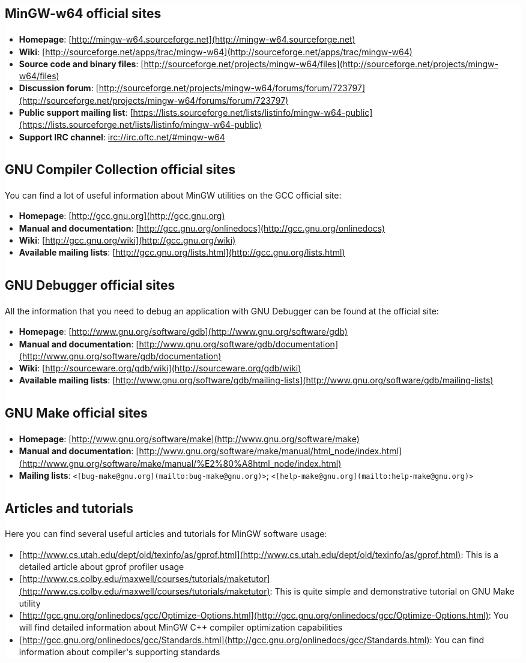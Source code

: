 ## MinGW-w64 official sites

*   **Homepage**: [http://mingw-w64.sourceforge.net](http://mingw-w64.sourceforge.net)
*   **Wiki**: [http://sourceforge.net/apps/trac/mingw-w64](http://sourceforge.net/apps/trac/mingw-w64)
*   **Source code and binary files**: [http://sourceforge.net/projects/mingw-w64/files](http://sourceforge.net/projects/mingw-w64/files)
*   **Discussion forum**: [http://sourceforge.net/projects/mingw-w64/forums/forum/723797](http://sourceforge.net/projects/mingw-w64/forums/forum/723797)
*   **Public support mailing list**: [https://lists.sourceforge.net/lists/listinfo/mingw-w64-public](https://lists.sourceforge.net/lists/listinfo/mingw-w64-public)
*   **Support IRC channel**: [irc://irc.oftc.net/#mingw-w64](http://irc://irc.oftc.net/#mingw-w64)

## GNU Compiler Collection official sites

You can find a lot of useful information about MinGW utilities on the GCC official site:

*   **Homepage**: [http://gcc.gnu.org](http://gcc.gnu.org)
*   **Manual and documentation**: [http://gcc.gnu.org/onlinedocs](http://gcc.gnu.org/onlinedocs)
*   **Wiki**: [http://gcc.gnu.org/wiki](http://gcc.gnu.org/wiki)
*   **Available mailing lists**: [http://gcc.gnu.org/lists.html](http://gcc.gnu.org/lists.html)

## GNU Debugger official sites

All the information that you need to debug an application with GNU Debugger can be found at the official site:

*   **Homepage**: [http://www.gnu.org/software/gdb](http://www.gnu.org/software/gdb)
*   **Manual and documentation**: [http://www.gnu.org/software/gdb/documentation](http://www.gnu.org/software/gdb/documentation)
*   **Wiki**: [http://sourceware.org/gdb/wiki](http://sourceware.org/gdb/wiki)
*   **Available mailing lists**: [http://www.gnu.org/software/gdb/mailing-lists](http://www.gnu.org/software/gdb/mailing-lists)

## GNU Make official sites

*   **Homepage**: [http://www.gnu.org/software/make](http://www.gnu.org/software/make)
*   **Manual and documentation**: [http://www.gnu.org/software/make/manual/html_node/index.html](http://www.gnu.org/software/make/manual/%E2%80%A8html_node/index.html)
*   **Mailing lists**: `<[bug-make@gnu.org](mailto:bug-make@gnu.org)>`; `<[help-make@gnu.org](mailto:help-make@gnu.org)>`

## Articles and tutorials

Here you can find several useful articles and tutorials for MinGW software usage:

*   [http://www.cs.utah.edu/dept/old/texinfo/as/gprof.html](http://www.cs.utah.edu/dept/old/texinfo/as/gprof.html): This is a detailed article about gprof profiler usage
*   [http://www.cs.colby.edu/maxwell/courses/tutorials/maketutor](http://www.cs.colby.edu/maxwell/courses/tutorials/maketutor): This is quite simple and demonstrative tutorial on GNU Make utility
*   [http://gcc.gnu.org/onlinedocs/gcc/Optimize-Options.html](http://gcc.gnu.org/onlinedocs/gcc/Optimize-Options.html): You will find detailed information about MinGW C++ compiler optimization capabilities
*   [http://gcc.gnu.org/onlinedocs/gcc/Standards.html](http://gcc.gnu.org/onlinedocs/gcc/Standards.html): You can find information about compiler's supporting standards
